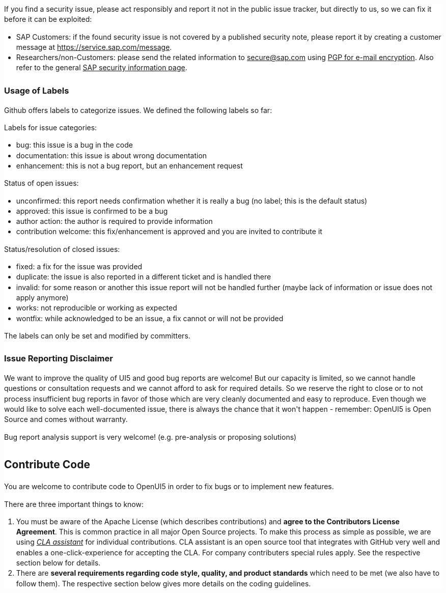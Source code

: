 If you find a security issue, please act responsibly and report it not in the public issue tracker, but directly to us, so we can fix it before it can be exploited:
 * SAP Customers: if the found security issue is not covered by a published security note, please report it by creating a customer message at https://service.sap.com/message.
 * Researchers/non-Customers: please send the related information to secure@sap.com using [PGP for e-mail encryption](http://global.sap.com/pc/security/keyblock.txt).
Also refer to the general [SAP security information page](http://www54.sap.com/pc/tech/application-foundation-security/software/security-at-sap/report.html).


### Usage of Labels

Github offers labels to categorize issues. We defined the following labels so far:

Labels for issue categories:
 * bug: this issue is a bug in the code
 * documentation: this issue is about wrong documentation
 * enhancement: this is not a bug report, but an enhancement request

Status of open issues:
 * unconfirmed: this report needs confirmation whether it is really a bug (no label; this is the default status)
 * approved: this issue is confirmed to be a bug
 * author action: the author is required to provide information
 * contribution welcome: this fix/enhancement is approved and you are invited to contribute it

Status/resolution of closed issues:
 * fixed: a fix for the issue was provided
 * duplicate: the issue is also reported in a different ticket and is handled there
 * invalid: for some reason or another this issue report will not be handled further (maybe lack of information or issue does not apply anymore)
 * works: not reproducible or working as expected
 * wontfix: while acknowledged to be an issue, a fix cannot or will not be provided

The labels can only be set and modified by committers.


### Issue Reporting Disclaimer

We want to improve the quality of UI5 and good bug reports are welcome! But our capacity is limited, so we cannot handle questions or consultation requests and we cannot afford to ask for required details. So we reserve the right to close or to not process insufficient bug reports in favor of those which are very cleanly documented and easy to reproduce. Even though we would like to solve each well-documented issue, there is always the chance that it won't happen - remember: OpenUI5 is Open Source and comes without warranty.

Bug report analysis support is very welcome! (e.g. pre-analysis or proposing solutions)


## Contribute Code

You are welcome to contribute code to OpenUI5 in order to fix bugs or to implement new features.

There are three important things to know:

1.  You must be aware of the Apache License (which describes contributions) and **agree to the Contributors License Agreement**. This is common practice in all major Open Source projects. To make this process as simple as possible, we are using *[CLA assistant](https://cla-assistant.io/)* for individual contributions. CLA assistant is an open source tool that integrates with GitHub very well and enables a one-click-experience for accepting the CLA. For company contributers special rules apply. See the respective section below for details.
2.  There are **several requirements regarding code style, quality, and product standards** which need to be met (we also have to follow them). The respective section below gives more details on the coding guidelines.